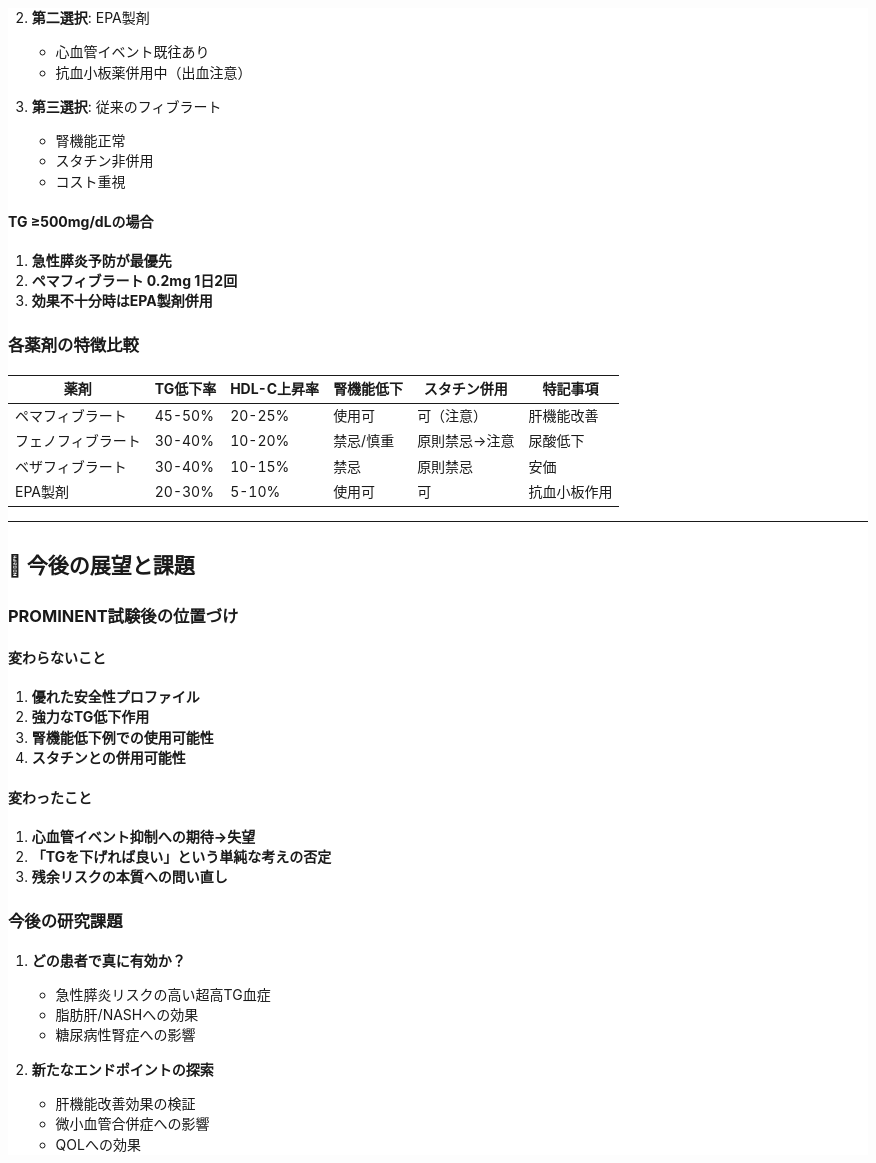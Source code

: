 2. **第二選択**: EPA製剤
   - 心血管イベント既往あり
   - 抗血小板薬併用中（出血注意）

3. **第三選択**: 従来のフィブラート
   - 腎機能正常
   - スタチン非併用
   - コスト重視

#### TG ≥500mg/dLの場合
1. **急性膵炎予防が最優先**
2. **ペマフィブラート 0.2mg 1日2回**
3. **効果不十分時はEPA製剤併用**

### 各薬剤の特徴比較

| 薬剤 | TG低下率 | HDL-C上昇率 | 腎機能低下 | スタチン併用 | 特記事項 |
|------|----------|-------------|------------|--------------|----------|
| ペマフィブラート | 45-50% | 20-25% | 使用可 | 可（注意） | 肝機能改善 |
| フェノフィブラート | 30-40% | 10-20% | 禁忌/慎重 | 原則禁忌→注意 | 尿酸低下 |
| ベザフィブラート | 30-40% | 10-15% | 禁忌 | 原則禁忌 | 安価 |
| EPA製剤 | 20-30% | 5-10% | 使用可 | 可 | 抗血小板作用 |

---

## 🔮 今後の展望と課題

### PROMINENT試験後の位置づけ

#### 変わらないこと
1. **優れた安全性プロファイル**
2. **強力なTG低下作用**
3. **腎機能低下例での使用可能性**
4. **スタチンとの併用可能性**

#### 変わったこと
1. **心血管イベント抑制への期待→失望**
2. **「TGを下げれば良い」という単純な考えの否定**
3. **残余リスクの本質への問い直し**

### 今後の研究課題

1. **どの患者で真に有効か？**
   - 急性膵炎リスクの高い超高TG血症
   - 脂肪肝/NASHへの効果
   - 糖尿病性腎症への影響

2. **新たなエンドポイントの探索**
   - 肝機能改善効果の検証
   - 微小血管合併症への影響
   - QOLへの効果
